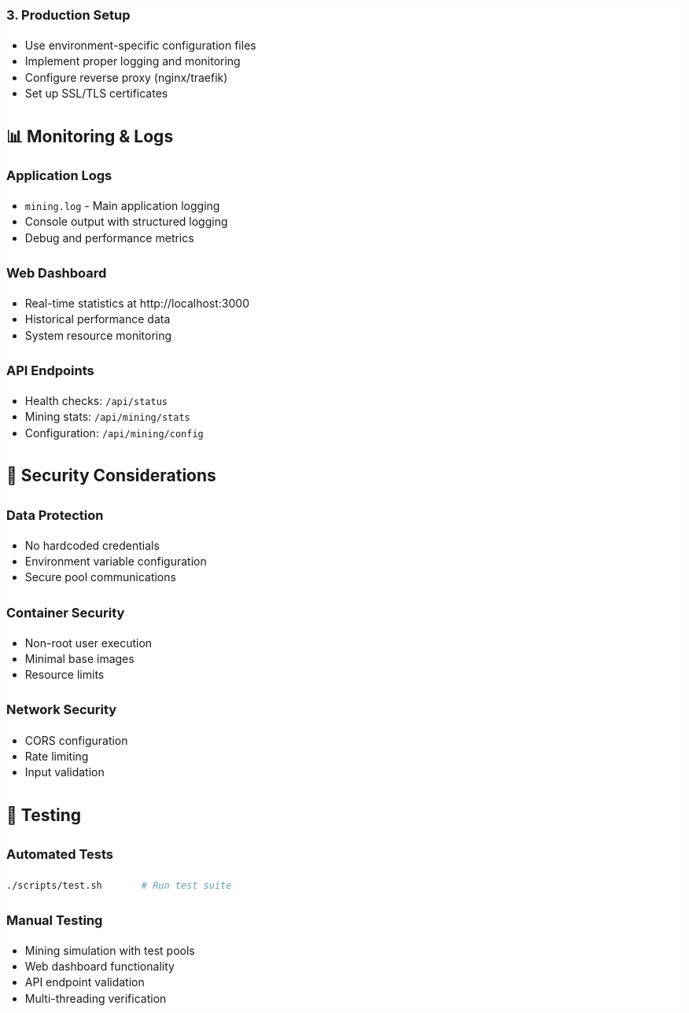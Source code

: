 ### **3. Production Setup**
- Use environment-specific configuration files
- Implement proper logging and monitoring
- Configure reverse proxy (nginx/traefik)
- Set up SSL/TLS certificates

## 📊 Monitoring & Logs

### **Application Logs**
- `mining.log` - Main application logging
- Console output with structured logging
- Debug and performance metrics

### **Web Dashboard**
- Real-time statistics at http://localhost:3000
- Historical performance data
- System resource monitoring

### **API Endpoints**
- Health checks: `/api/status`
- Mining stats: `/api/mining/stats`
- Configuration: `/api/mining/config`

## 🔐 Security Considerations

### **Data Protection**
- No hardcoded credentials
- Environment variable configuration
- Secure pool communications

### **Container Security**
- Non-root user execution
- Minimal base images
- Resource limits

### **Network Security**
- CORS configuration
- Rate limiting
- Input validation

## 🧪 Testing

### **Automated Tests**
```bash
./scripts/test.sh       # Run test suite
```

### **Manual Testing**
- Mining simulation with test pools
- Web dashboard functionality
- API endpoint validation
- Multi-threading verification
